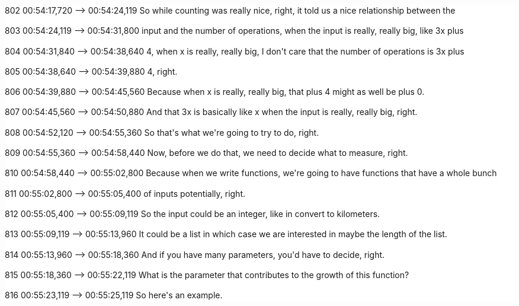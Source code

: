 802
00:54:17,720 --> 00:54:24,119
So while counting was really nice, right, it told us a nice relationship between the

803
00:54:24,119 --> 00:54:31,800
input and the number of operations, when the input is really, really big, like 3x plus

804
00:54:31,840 --> 00:54:38,640
4, when x is really, really big, I don't care that the number of operations is 3x plus

805
00:54:38,640 --> 00:54:39,880
4, right.

806
00:54:39,880 --> 00:54:45,560
Because when x is really, really big, that plus 4 might as well be plus 0.

807
00:54:45,560 --> 00:54:50,880
And that 3x is basically like x when the input is really, really big, right.

808
00:54:52,120 --> 00:54:55,360
So that's what we're going to try to do, right.

809
00:54:55,360 --> 00:54:58,440
Now, before we do that, we need to decide what to measure, right.

810
00:54:58,440 --> 00:55:02,800
Because when we write functions, we're going to have functions that have a whole bunch

811
00:55:02,800 --> 00:55:05,400
of inputs potentially, right.

812
00:55:05,400 --> 00:55:09,119
So the input could be an integer, like in convert to kilometers.

813
00:55:09,119 --> 00:55:13,960
It could be a list in which case we are interested in maybe the length of the list.

814
00:55:13,960 --> 00:55:18,360
And if you have many parameters, you'd have to decide, right.

815
00:55:18,360 --> 00:55:22,119
What is the parameter that contributes to the growth of this function?

816
00:55:23,119 --> 00:55:25,119
So here's an example.

